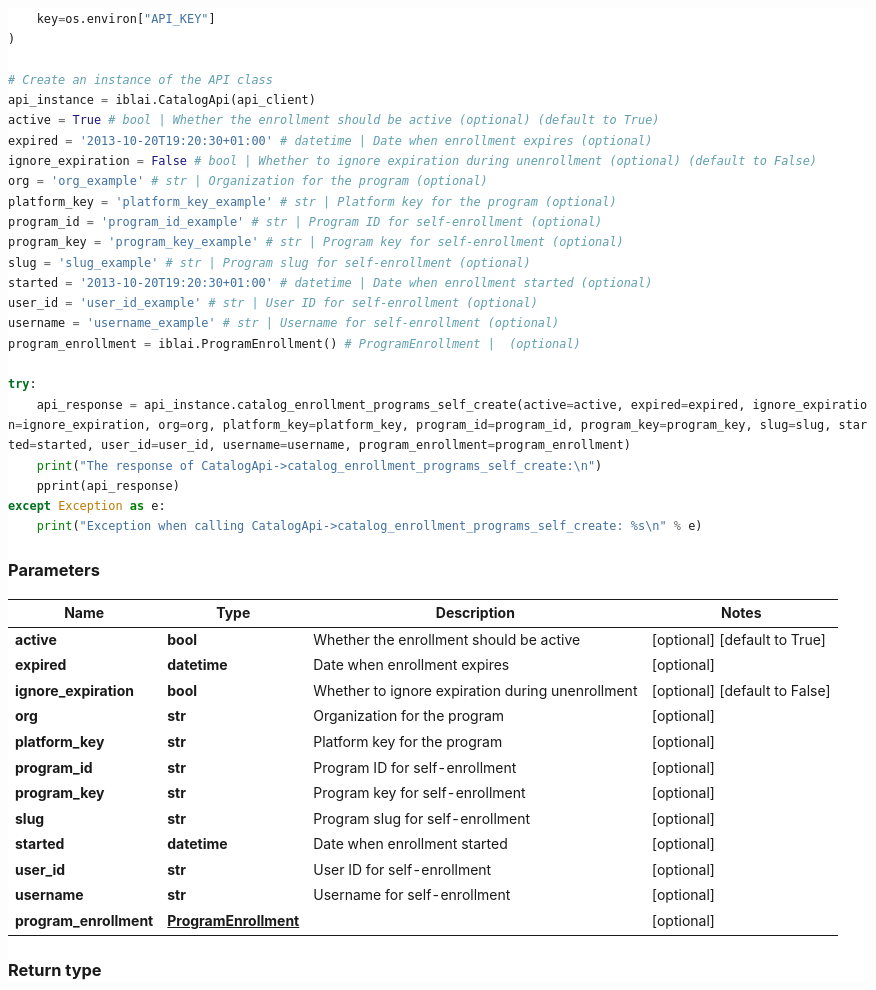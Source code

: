 ```python
    key=os.environ["API_KEY"]
)

# Create an instance of the API class
api_instance = iblai.CatalogApi(api_client)
active = True # bool | Whether the enrollment should be active (optional) (default to True)
expired = '2013-10-20T19:20:30+01:00' # datetime | Date when enrollment expires (optional)
ignore_expiration = False # bool | Whether to ignore expiration during unenrollment (optional) (default to False)
org = 'org_example' # str | Organization for the program (optional)
platform_key = 'platform_key_example' # str | Platform key for the program (optional)
program_id = 'program_id_example' # str | Program ID for self-enrollment (optional)
program_key = 'program_key_example' # str | Program key for self-enrollment (optional)
slug = 'slug_example' # str | Program slug for self-enrollment (optional)
started = '2013-10-20T19:20:30+01:00' # datetime | Date when enrollment started (optional)
user_id = 'user_id_example' # str | User ID for self-enrollment (optional)
username = 'username_example' # str | Username for self-enrollment (optional)
program_enrollment = iblai.ProgramEnrollment() # ProgramEnrollment |  (optional)

try:
    api_response = api_instance.catalog_enrollment_programs_self_create(active=active, expired=expired, ignore_expiration=ignore_expiration, org=org, platform_key=platform_key, program_id=program_id, program_key=program_key, slug=slug, started=started, user_id=user_id, username=username, program_enrollment=program_enrollment)
    print("The response of CatalogApi->catalog_enrollment_programs_self_create:\n")
    pprint(api_response)
except Exception as e:
    print("Exception when calling CatalogApi->catalog_enrollment_programs_self_create: %s\n" % e)
```



### Parameters


Name | Type | Description  | Notes
------------- | ------------- | ------------- | -------------
 **active** | **bool**| Whether the enrollment should be active | [optional] [default to True]
 **expired** | **datetime**| Date when enrollment expires | [optional] 
 **ignore_expiration** | **bool**| Whether to ignore expiration during unenrollment | [optional] [default to False]
 **org** | **str**| Organization for the program | [optional] 
 **platform_key** | **str**| Platform key for the program | [optional] 
 **program_id** | **str**| Program ID for self-enrollment | [optional] 
 **program_key** | **str**| Program key for self-enrollment | [optional] 
 **slug** | **str**| Program slug for self-enrollment | [optional] 
 **started** | **datetime**| Date when enrollment started | [optional] 
 **user_id** | **str**| User ID for self-enrollment | [optional] 
 **username** | **str**| Username for self-enrollment | [optional] 
 **program_enrollment** | [**ProgramEnrollment**](ProgramEnrollment.md)|  | [optional] 

### Return type
